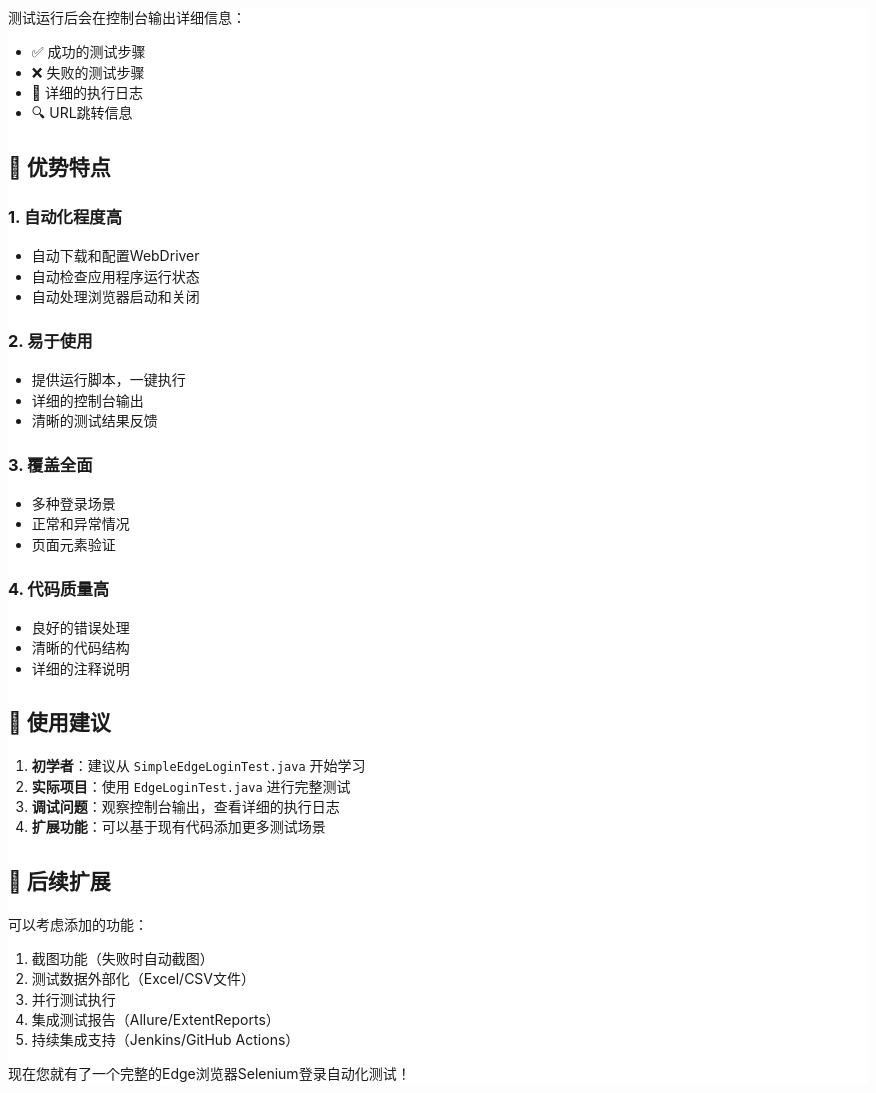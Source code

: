 测试运行后会在控制台输出详细信息：
- ✅ 成功的测试步骤
- ❌ 失败的测试步骤
- 📝 详细的执行日志
- 🔍 URL跳转信息

## 🎉 优势特点

### 1. 自动化程度高
- 自动下载和配置WebDriver
- 自动检查应用程序运行状态
- 自动处理浏览器启动和关闭

### 2. 易于使用
- 提供运行脚本，一键执行
- 详细的控制台输出
- 清晰的测试结果反馈

### 3. 覆盖全面
- 多种登录场景
- 正常和异常情况
- 页面元素验证

### 4. 代码质量高
- 良好的错误处理
- 清晰的代码结构
- 详细的注释说明

## 📝 使用建议

1. **初学者**：建议从 `SimpleEdgeLoginTest.java` 开始学习
2. **实际项目**：使用 `EdgeLoginTest.java` 进行完整测试
3. **调试问题**：观察控制台输出，查看详细的执行日志
4. **扩展功能**：可以基于现有代码添加更多测试场景

## 🔄 后续扩展

可以考虑添加的功能：
1. 截图功能（失败时自动截图）
2. 测试数据外部化（Excel/CSV文件）
3. 并行测试执行
4. 集成测试报告（Allure/ExtentReports）
5. 持续集成支持（Jenkins/GitHub Actions）

现在您就有了一个完整的Edge浏览器Selenium登录自动化测试！
